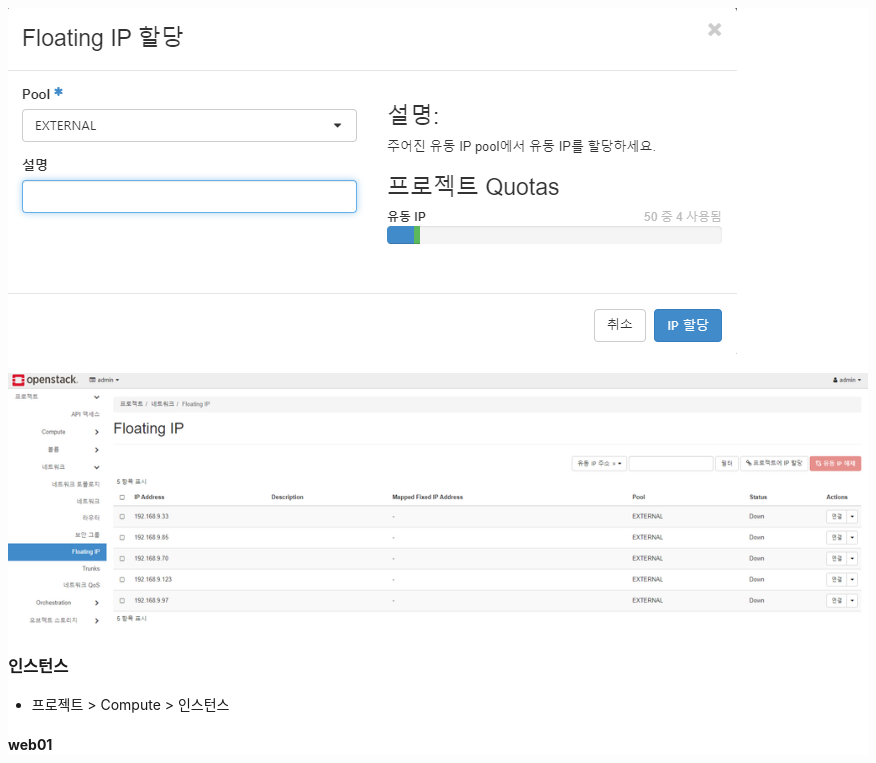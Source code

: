 ![image-20220504164139119](md-images/0504/image-20220504164139119.png)

![image-20220504164353670](md-images/0504/image-20220504164353670.png)



### 인스턴스

* 프로젝트 > Compute > 인스턴스



#### web01
